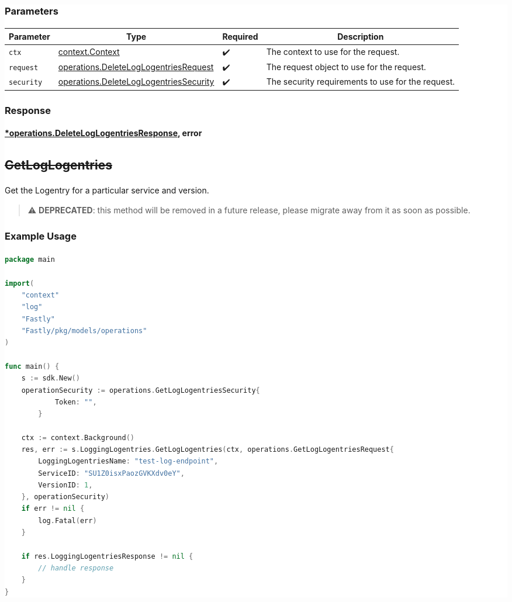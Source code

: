 ```go
```

### Parameters

| Parameter                                                                                        | Type                                                                                             | Required                                                                                         | Description                                                                                      |
| ------------------------------------------------------------------------------------------------ | ------------------------------------------------------------------------------------------------ | ------------------------------------------------------------------------------------------------ | ------------------------------------------------------------------------------------------------ |
| `ctx`                                                                                            | [context.Context](https://pkg.go.dev/context#Context)                                            | :heavy_check_mark:                                                                               | The context to use for the request.                                                              |
| `request`                                                                                        | [operations.DeleteLogLogentriesRequest](../../models/operations/deleteloglogentriesrequest.md)   | :heavy_check_mark:                                                                               | The request object to use for the request.                                                       |
| `security`                                                                                       | [operations.DeleteLogLogentriesSecurity](../../models/operations/deleteloglogentriessecurity.md) | :heavy_check_mark:                                                                               | The security requirements to use for the request.                                                |


### Response

**[*operations.DeleteLogLogentriesResponse](../../models/operations/deleteloglogentriesresponse.md), error**


## ~~GetLogLogentries~~

Get the Logentry for a particular service and version.

> :warning: **DEPRECATED**: this method will be removed in a future release, please migrate away from it as soon as possible.

### Example Usage

```go
package main

import(
	"context"
	"log"
	"Fastly"
	"Fastly/pkg/models/operations"
)

func main() {
    s := sdk.New()
    operationSecurity := operations.GetLogLogentriesSecurity{
            Token: "",
        }

    ctx := context.Background()
    res, err := s.LoggingLogentries.GetLogLogentries(ctx, operations.GetLogLogentriesRequest{
        LoggingLogentriesName: "test-log-endpoint",
        ServiceID: "SU1Z0isxPaozGVKXdv0eY",
        VersionID: 1,
    }, operationSecurity)
    if err != nil {
        log.Fatal(err)
    }

    if res.LoggingLogentriesResponse != nil {
        // handle response
    }
}
```
